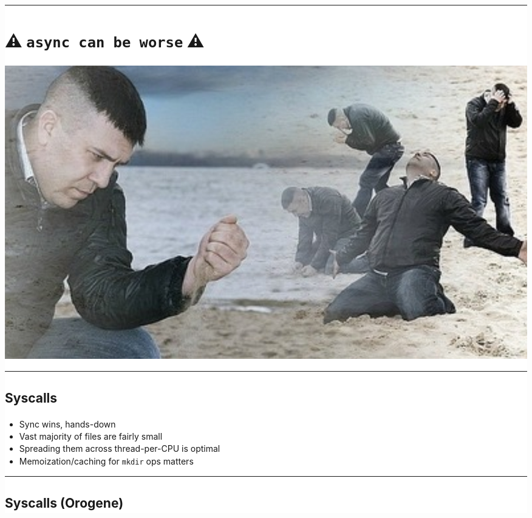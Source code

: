 





---

# ⚠️ `async can be worse` ⚠️

![bg](img/dmitry.png)



---

## **Syscalls**

* Sync wins, hands-down
* Vast majority of files are fairly small
* Spreading them across thread-per-CPU is optimal
* Memoization/caching for `mkdir` ops matters





---

## **Syscalls (Orogene)**
